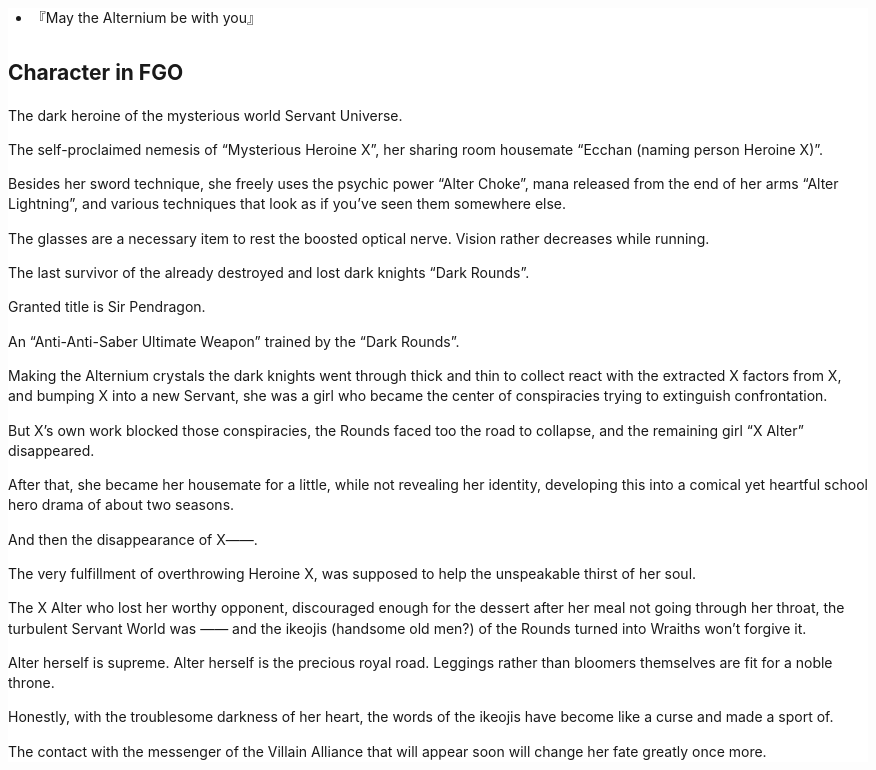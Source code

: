 * 『May the Alternium be with you』



## Character in FGO



The dark heroine of the mysterious world Servant Universe.

The self-proclaimed nemesis of “Mysterious Heroine X”, her sharing room housemate “Ecchan (naming person Heroine X)”.





Besides her sword technique, she freely uses the psychic power “Alter Choke”, mana released from the end of her arms “Alter Lightning”, and various techniques that look as if you’ve seen them somewhere else.

The glasses are a necessary item to rest the boosted optical nerve. Vision rather decreases while running.





The last survivor of the already destroyed and lost dark knights “Dark Rounds”.

Granted title is Sir Pendragon.

An “Anti-Anti-Saber Ultimate Weapon” trained by the “Dark Rounds”.

Making the Alternium crystals the dark knights went through thick and thin to collect react with the extracted X factors from X, and bumping X into a new Servant, she was a girl who became the center of conspiracies trying to extinguish confrontation.

But X’s own work blocked those conspiracies, the Rounds faced too the road to collapse, and the remaining girl “X Alter” disappeared.

After that, she became her housemate for a little, while not revealing her identity, developing this into a comical yet heartful school hero drama of about two seasons.

And then the disappearance of X――.

The very fulfillment of overthrowing Heroine X, was supposed to help the unspeakable thirst of her soul.

The X Alter who lost her worthy opponent, discouraged enough for the dessert after her meal not going through her throat, the turbulent Servant World was ―― and the ikeojis (handsome old men?) of the Rounds turned into Wraiths won’t forgive it.

Alter herself is supreme. Alter herself is the precious royal road. Leggings rather than bloomers themselves are fit for a noble throne.

Honestly, with the troublesome darkness of her heart, the words of the ikeojis have become like a curse and made a sport of.

The contact with the messenger of the Villain Alliance that will appear soon will change her fate greatly once more.



